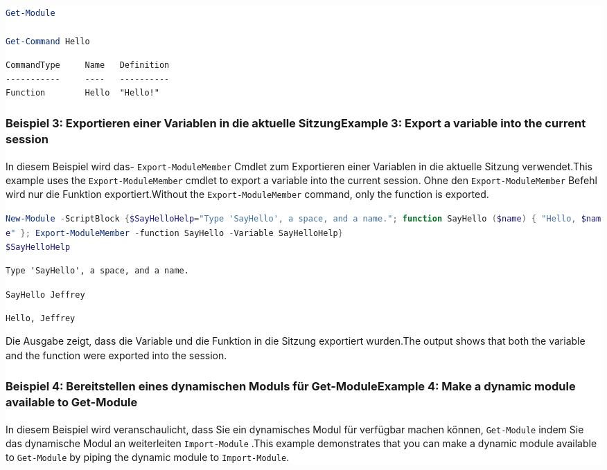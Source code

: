 ```powershell
Get-Module

Get-Command Hello
```

```Output
CommandType     Name   Definition
-----------     ----   ----------
Function        Hello  "Hello!"
```

### <span data-ttu-id="65938-128">Beispiel 3: Exportieren einer Variablen in die aktuelle Sitzung</span><span class="sxs-lookup"><span data-stu-id="65938-128">Example 3: Export a variable into the current session</span></span>

<span data-ttu-id="65938-129">In diesem Beispiel wird das- `Export-ModuleMember` Cmdlet zum Exportieren einer Variablen in die aktuelle Sitzung verwendet.</span><span class="sxs-lookup"><span data-stu-id="65938-129">This example uses the `Export-ModuleMember` cmdlet to export a variable into the current session.</span></span>
<span data-ttu-id="65938-130">Ohne den `Export-ModuleMember` Befehl wird nur die Funktion exportiert.</span><span class="sxs-lookup"><span data-stu-id="65938-130">Without the `Export-ModuleMember` command, only the function is exported.</span></span>

```powershell
New-Module -ScriptBlock {$SayHelloHelp="Type 'SayHello', a space, and a name."; function SayHello ($name) { "Hello, $name" }; Export-ModuleMember -function SayHello -Variable SayHelloHelp}
$SayHelloHelp
```

```Output
Type 'SayHello', a space, and a name.
```

```powershell
SayHello Jeffrey
```

```Output
Hello, Jeffrey
```

<span data-ttu-id="65938-131">Die Ausgabe zeigt, dass die Variable und die Funktion in die Sitzung exportiert wurden.</span><span class="sxs-lookup"><span data-stu-id="65938-131">The output shows that both the variable and the function were exported into the session.</span></span>

### <span data-ttu-id="65938-132">Beispiel 4: Bereitstellen eines dynamischen Moduls für Get-Module</span><span class="sxs-lookup"><span data-stu-id="65938-132">Example 4: Make a dynamic module available to Get-Module</span></span>

<span data-ttu-id="65938-133">In diesem Beispiel wird veranschaulicht, dass Sie ein dynamisches Modul für verfügbar machen können, `Get-Module` indem Sie das dynamische Modul an weiterleiten `Import-Module` .</span><span class="sxs-lookup"><span data-stu-id="65938-133">This example demonstrates that you can make a dynamic module available to `Get-Module` by piping the dynamic module to `Import-Module`.</span></span>
